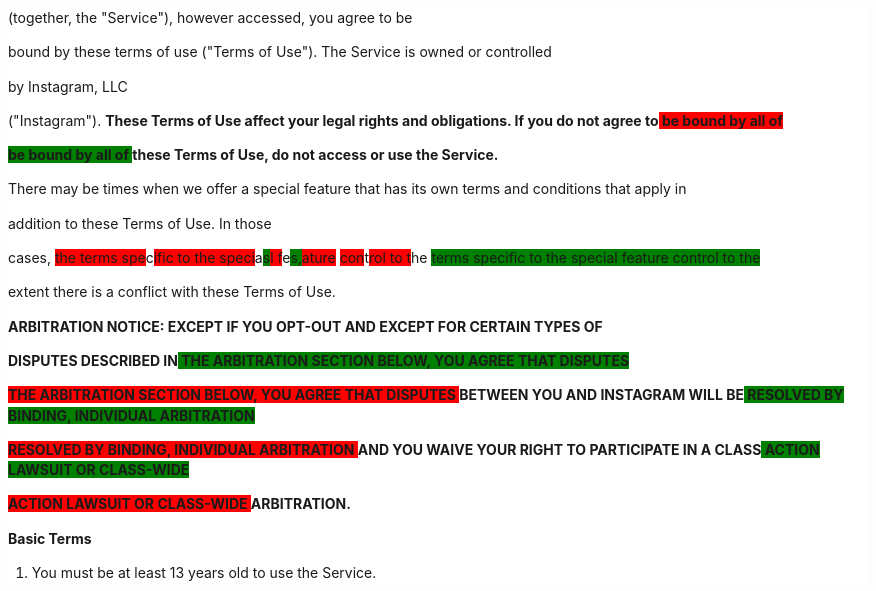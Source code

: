 
</span>(together, the "Service"), however accessed, you agree to be<span style="background-color: red;"> </span><span style="background-color: green;">


</span>bound by these terms of use ("Terms of Use"). The Service is owned or controlled<span style="background-color: green;"> </span><span style="background-color: red;">


</span>by Instagram, LLC<span style="background-color: red;"> </span><span style="background-color: green;">


</span>("Instagram"). **These Terms of Use affect your legal rights and obligations. If you do not agree to<span style="background-color: red;"> be bound by all of</span>**


**<span style="background-color: green;">be bound by all of </span>these Terms of Use, do not access or use the Service.**


There may be times when we offer a special feature that has its own terms and conditions that apply in<span style="background-color: red;"> </span><span style="background-color: green;">


</span>addition to these Terms of Use. In those<span style="background-color: red;">


cases,</span> <span style="background-color: red;">the terms spe</span>c<span style="background-color: red;">ific to the speci</span>a<span style="background-color: green;">s</span><span style="background-color: red;">l f</span>e<span style="background-color: green;">s,</span><span style="background-color: red;">ature</span> <span style="background-color: red;">con</span>t<span style="background-color: red;">rol to t</span>he <span style="background-color: green;">terms specific to the special feature control to the


</span>extent there is a conflict with these Terms of Use.


**ARBITRATION NOTICE: EXCEPT IF YOU OPT-OUT AND EXCEPT FOR CERTAIN TYPES OF<span style="background-color: red;"> </span><span style="background-color: green;">**


**</span>DISPUTES DESCRIBED IN<span style="background-color: green;"> THE ARBITRATION SECTION BELOW, YOU AGREE THAT DISPUTES</span>**


**<span style="background-color: red;">THE ARBITRATION SECTION BELOW, YOU AGREE THAT DISPUTES </span>BETWEEN YOU AND INSTAGRAM WILL BE<span style="background-color: green;"> RESOLVED BY BINDING, INDIVIDUAL ARBITRATION</span>**


**<span style="background-color: red;">RESOLVED BY BINDING, INDIVIDUAL ARBITRATION </span>AND YOU WAIVE YOUR RIGHT TO PARTICIPATE IN A CLASS<span style="background-color: green;"> ACTION LAWSUIT OR CLASS-WIDE</span>**


**<span style="background-color: red;">ACTION LAWSUIT OR CLASS-WIDE </span>ARBITRATION.**


<span style="background-color: red;">**</span>Basic Terms<span style="background-color: red;">**</span>


1. You must be at least 13 years old to use the Service.
